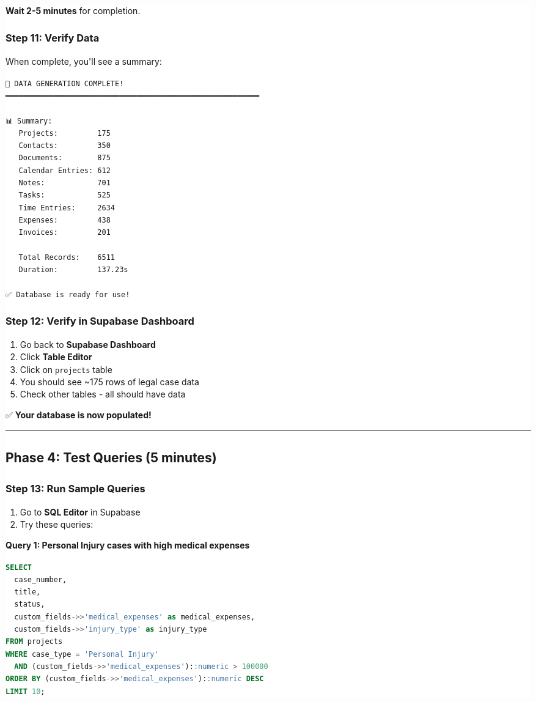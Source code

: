 **Wait 2-5 minutes** for completion.

### Step 11: Verify Data

When complete, you'll see a summary:

```
🎉 DATA GENERATION COMPLETE!
━━━━━━━━━━━━━━━━━━━━━━━━━━━━━━━━━━━━━━━━━━━━━━━━━━━━━━━━━━

📊 Summary:
   Projects:         175
   Contacts:         350
   Documents:        875
   Calendar Entries: 612
   Notes:            701
   Tasks:            525
   Time Entries:     2634
   Expenses:         438
   Invoices:         201

   Total Records:    6511
   Duration:         137.23s

✅ Database is ready for use!
```

### Step 12: Verify in Supabase Dashboard

1. Go back to **Supabase Dashboard**
2. Click **Table Editor**
3. Click on `projects` table
4. You should see ~175 rows of legal case data
5. Check other tables - all should have data

✅ **Your database is now populated!**

---

## Phase 4: Test Queries (5 minutes)

### Step 13: Run Sample Queries

1. Go to **SQL Editor** in Supabase
2. Try these queries:

**Query 1: Personal Injury cases with high medical expenses**
```sql
SELECT
  case_number,
  title,
  status,
  custom_fields->>'medical_expenses' as medical_expenses,
  custom_fields->>'injury_type' as injury_type
FROM projects
WHERE case_type = 'Personal Injury'
  AND (custom_fields->>'medical_expenses')::numeric > 100000
ORDER BY (custom_fields->>'medical_expenses')::numeric DESC
LIMIT 10;
```
